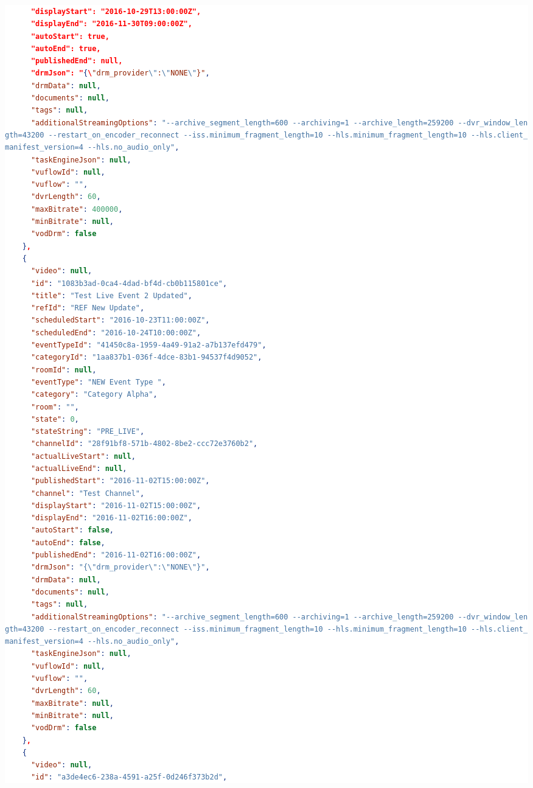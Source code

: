 ```JSON
      "displayStart": "2016-10-29T13:00:00Z",
      "displayEnd": "2016-11-30T09:00:00Z",
      "autoStart": true,
      "autoEnd": true,
      "publishedEnd": null,
      "drmJson": "{\"drm_provider\":\"NONE\"}",
      "drmData": null,
      "documents": null,
      "tags": null,
      "additionalStreamingOptions": "--archive_segment_length=600 --archiving=1 --archive_length=259200 --dvr_window_length=43200 --restart_on_encoder_reconnect --iss.minimum_fragment_length=10 --hls.minimum_fragment_length=10 --hls.client_manifest_version=4 --hls.no_audio_only",
      "taskEngineJson": null,
      "vuflowId": null,
      "vuflow": "",
      "dvrLength": 60,
      "maxBitrate": 400000,
      "minBitrate": null,
      "vodDrm": false
    },
    {
      "video": null,
      "id": "1083b3ad-0ca4-4dad-bf4d-cb0b115801ce",
      "title": "Test Live Event 2 Updated",
      "refId": "REF New Update",
      "scheduledStart": "2016-10-23T11:00:00Z",
      "scheduledEnd": "2016-10-24T10:00:00Z",
      "eventTypeId": "41450c8a-1959-4a49-91a2-a7b137efd479",
      "categoryId": "1aa837b1-036f-4dce-83b1-94537f4d9052",
      "roomId": null,
      "eventType": "NEW Event Type ",
      "category": "Category Alpha",
      "room": "",
      "state": 0,
      "stateString": "PRE_LIVE",
      "channelId": "28f91bf8-571b-4802-8be2-ccc72e3760b2",
      "actualLiveStart": null,
      "actualLiveEnd": null,
      "publishedStart": "2016-11-02T15:00:00Z",
      "channel": "Test Channel",
      "displayStart": "2016-11-02T15:00:00Z",
      "displayEnd": "2016-11-02T16:00:00Z",
      "autoStart": false,
      "autoEnd": false,
      "publishedEnd": "2016-11-02T16:00:00Z",
      "drmJson": "{\"drm_provider\":\"NONE\"}",
      "drmData": null,
      "documents": null,
      "tags": null,
      "additionalStreamingOptions": "--archive_segment_length=600 --archiving=1 --archive_length=259200 --dvr_window_length=43200 --restart_on_encoder_reconnect --iss.minimum_fragment_length=10 --hls.minimum_fragment_length=10 --hls.client_manifest_version=4 --hls.no_audio_only",
      "taskEngineJson": null,
      "vuflowId": null,
      "vuflow": "",
      "dvrLength": 60,
      "maxBitrate": null,
      "minBitrate": null,
      "vodDrm": false
    },
    {
      "video": null,
      "id": "a3de4ec6-238a-4591-a25f-0d246f373b2d",
```